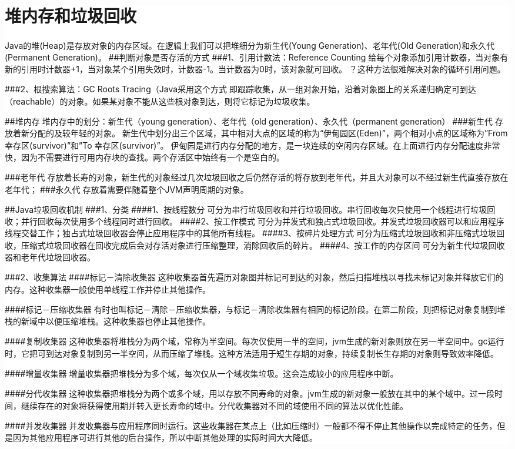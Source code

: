 # 堆内存和垃圾回收
Java的堆(Heap)是存放对象的内存区域。在逻辑上我们可以把堆细分为新生代(Young Generation)、老年代(Old Generation)和永久代(Permanent Generation)。
##判断对象是否存活的方式
###1、引用计数法：Reference Counting
给每个对象添加引用计数器，当对象有新的引用时计数器+1，当对象某个引用失效时，计数器-1。当计数器为0时，该对象就可回收。
？这种方法很难解决对象的循环引用问题。

###2、根搜索算法：GC Roots Tracing（Java采用这个方式
即跟踪收集，从一组对象开始，沿着对象图上的关系递归确定可到达（reachable）的对象。如果某对象不能从这些根对象到达，则将它标记为垃圾收集。

##堆内存
堆内存中的划分：新生代（young generation）、老年代（old generation）、永久代（permanent generation）
###新生代
存放着新分配的及较年轻的对象。
新生代中划分出三个区域，其中相对大点的区域的称为“伊甸园区(Eden)”，两个相对小点的区域称为”From 幸存区(survivor)”和”To 幸存区(survivor)”。
伊甸园是进行内存分配的地方，是一块连续的空闲内存区域。在上面进行内存分配速度非常快，因为不需要进行可用内存块的查找。两个存活区中始终有一个是空白的。

###老年代
存放着长寿的对象，新生代的对象经过几次垃圾回收之后仍然存活的将存放到老年代，并且大对象可以不经过新生代直接存放在老年代；
###永久代
存放着需要伴随着整个JVM声明周期的对象。

##Java垃圾回收机制
###1、分类
####1、按线程数分
可分为串行垃圾回收和并行垃圾回收。串行回收每次只使用一个线程进行垃圾回收；并行回收每次使用多个线程同时进行回收。
####2、按工作模式
可分为并发式和独占式垃圾回收。并发式垃圾回收器可以和应用程序线程交替工作；独占式垃圾回收器会停止应用程序中的其他所有线程。
####3、按碎片处理方式
可分为压缩式垃圾回收和非压缩式垃圾回收，压缩式垃圾回收器在回收完成后会对存活对象进行压缩整理，消除回收后的碎片。
####4、按工作的内存区间
可分为新生代垃圾回收器和老年代垃圾回收器。

###2、收集算法
####标记－清除收集器
这种收集器首先遍历对象图并标记可到达的对象，然后扫描堆栈以寻找未标记对象并释放它们的内存。这种收集器一般使用单线程工作并停止其他操作。

####标记－压缩收集器
有时也叫标记－清除－压缩收集器，与标记－清除收集器有相同的标记阶段。在第二阶段，则把标记对象复制到堆栈的新域中以便压缩堆栈。这种收集器也停止其他操作。

####复制收集器
这种收集器将堆栈分为两个域，常称为半空间。每次仅使用一半的空间，jvm生成的新对象则放在另一半空间中。gc运行时，它把可到达对象复制到另一半空间，从而压缩了堆栈。这种方法适用于短生存期的对象，持续复制长生存期的对象则导致效率降低。

####增量收集器
增量收集器把堆栈分为多个域，每次仅从一个域收集垃圾。这会造成较小的应用程序中断。

####分代收集器
这种收集器把堆栈分为两个或多个域，用以存放不同寿命的对象。jvm生成的新对象一般放在其中的某个域中。过一段时间，继续存在的对象将获得使用期并转入更长寿命的域中。分代收集器对不同的域使用不同的算法以优化性能。

####并发收集器
并发收集器与应用程序同时运行。这些收集器在某点上（比如压缩时）一般都不得不停止其他操作以完成特定的任务，但是因为其他应用程序可进行其他的后台操作，所以中断其他处理的实际时间大大降低。

